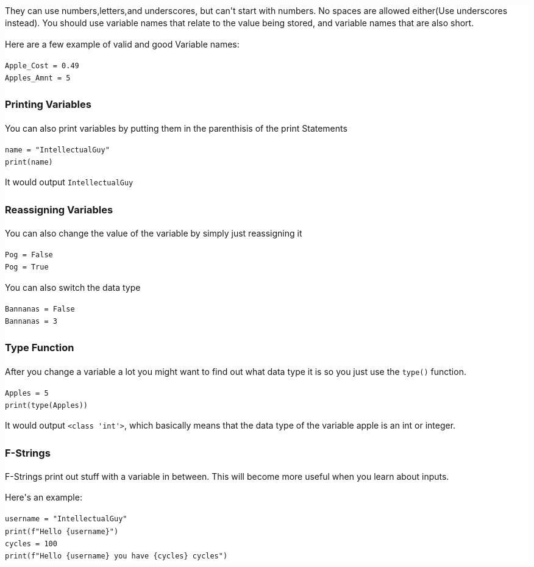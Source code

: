 They can use numbers,letters,and underscores, but can't start with numbers. No spaces are allowed either\(Use underscores instead\). You should use variable names that relate to the value being stored, and variable names that are also short.

Here are a few example of valid and good Variable names:

```text
Apple_Cost = 0.49
Apples_Amnt = 5
```

### Printing Variables

You can also print variables by putting them in the parenthisis of the print Statements

```text
name = "IntellectualGuy"
print(name)
```

It would output `IntellectualGuy`

### Reassigning Variables

You can also change the value of the variable by simply just reassigning it

```text
Pog = False
Pog = True
```

You can also switch the data type

```text
Bannanas = False
Bannanas = 3
```

### Type Function

After you change a variable a lot you might want to find out what data type it is so you just use the `type()` function.

```text
Apples = 5
print(type(Apples))
```

It would output `<class 'int'>`, which basically means that the data type of the variable apple is an int or integer.

### F-Strings

F-Strings print out stuff with a variable in between. This will become more useful when you learn about inputs.

Here's an example:

```text
username = "IntellectualGuy"
print(f"Hello {username}")
cycles = 100
print(f"Hello {username} you have {cycles} cycles")
```
